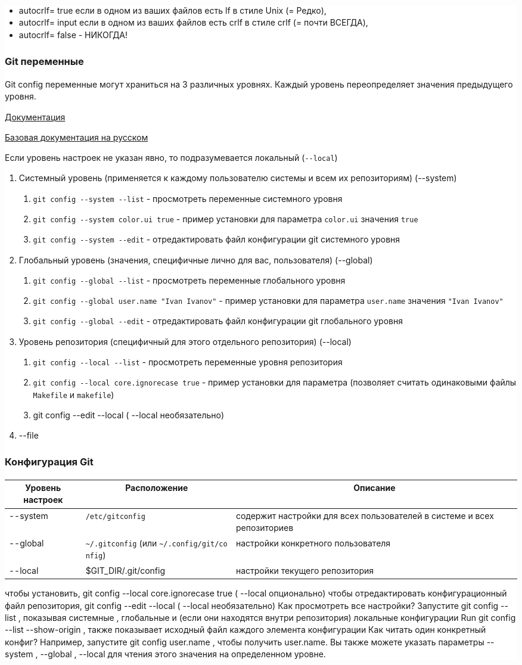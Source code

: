 + autocrlf= true если в одном из ваших файлов есть lf в стиле Unix (= Редко),
+ autocrlf= input если в одном из ваших файлов есть crlf в стиле crlf (= почти ВСЕГДА),
+ autocrlf= false - НИКОГДА!

### Git переменные

Git config переменные могут храниться на 3 различных уровнях. Каждый уровень переопределяет значения предыдущего уровня.

[Документация](https://git-scm.com/docs/git-config.html)

[Базовая документация на русском](https://git-scm.com/book/ru/v2/%D0%9D%D0%B0%D1%81%D1%82%D1%80%D0%BE%D0%B9%D0%BA%D0%B0-Git-%D0%9A%D0%BE%D0%BD%D1%84%D0%B8%D0%B3%D1%83%D1%80%D0%B0%D1%86%D0%B8%D1%8F-Git)

Если уровень настроек не указан явно, то подразумевается локальный (`--local`)

1. Cистемный уровень (применяется к каждому пользователю системы и всем их репозиториям) (--system)
	
	1. `git config --system --list` - просмотреть переменные системного уровня

	2. `git config --system color.ui true` - пример установки для параметра `color.ui` значения `true`

	3. `git config --system --edit` - отредактировать файл конфигурации git системного уровня


2. Глобальный уровень (значения, специфичные лично для вас, пользователя) (--global)

	1. `git config --global --list` - просмотреть переменные глобального уровня

	2. `git config --global user.name "Ivan Ivanov"` - пример установки для параметра `user.name` значения `"Ivan Ivanov"`

	3. `git config --global --edit` - отредактировать файл конфигурации git глобального уровня

3. Уровень репозитория (специфичный для этого отдельного репозитория) (--local)

	1. `git config --local --list` - просмотреть переменные уровня репозитория

	2. `git config --local core.ignorecase true` - пример установки для параметра (позволяет считать одинаковыми файлы `Makefile` и `makefile`)

	3. git config --edit --local ( --local необязательно)

4. --file <filename>


### Конфигурация Git

Уровень настроек| Расположение | Описание
----------------|--------------|------------------------------
--system        | `/etc/gitconfig`                            | содержит настройки для всех пользователей в системе и всех репозиториев
--global        | `~/.gitconfig` (или `~/.config/git/config`) | настройки конкретного пользователя
--local         | $GIT_DIR/.git/config                        | настройки текущего репозитория 

чтобы установить, git config --local core.ignorecase true ( --local опционально)
чтобы отредактировать конфигурационный файл репозитория, git config --edit --local ( --local необязательно)
Как просмотреть все настройки?
Запустите git config --list , показывая системные , глобальные и (если они находятся внутри репозитория) локальные конфигурации
Run git config --list --show-origin , также показывает исходный файл каждого элемента конфигурации
Как читать один конкретный конфиг?
Например, запустите git config user.name , чтобы получить user.name.
Вы также можете указать параметры --system , --global , --local для чтения этого значения на определенном уровне.
